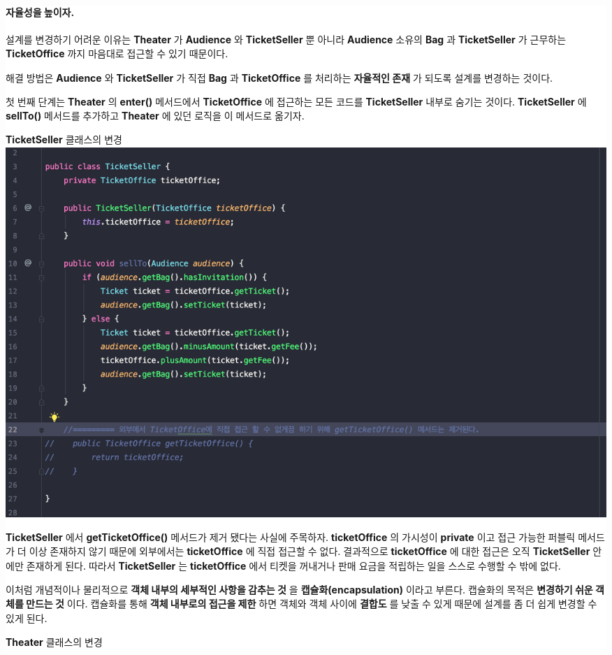 #### 자율성을 높이자.

설계를 변경하기 어려운 이유는 __Theater__ 가 __Audience__ 와 __TicketSeller__ 뿐 아니라 __Audience__ 소유의 __Bag__ 과 __TicketSeller__ 가 근무하는 __TicketOffice__ 까지 마음대로 접근할 수 있기 때문이다.

해결 방법은 __Audience__ 와 __TicketSeller__ 가 직접 __Bag__ 과 __TicketOffice__ 를 처리하는 __자율적인 존재__ 가 되도록 설계를 변경하는 것이다.

첫 번째 단계는 __Theater__ 의 __enter()__ 메서드에서 __TicketOffice__ 에 접근하는 모든 코드를 __TicketSeller__ 내부로 숨기는 것이다.
__TicketSeller__ 에 __sellTo()__ 메서드를 추가하고 __Theater__ 에 있던 로직을 이 메서드로 옮기자.


__TicketSeller__ 클래스의 변경
<img src="/assets/img/object/ch1/img1.png" width="100%" height="auto">

__TicketSeller__ 에서 __getTicketOffice()__ 메서드가 제거 됐다는 사실에 주목하자. __ticketOffice__ 의 가시성이 __private__ 이고 접근 가능한 퍼블릭 메서드가 더 이상 존재하지 않기 때문에 외부에서는 __ticketOffice__ 에 직접 접근할 수 없다. 결과적으로 __ticketOffice__ 에 대한 접근은 오직 __TicketSeller__ 안에만 존재하게 된다.
따라서 __TicketSeller__ 는 __ticketOffice__ 에서 티켓을 꺼내거나 판매 요금을 적립하는 일을 스스로 수행할 수 밖에 없다.

이처럼 개념적이나 물리적으로 __객체 내부의 세부적인 사항을 감추는 것__ 을 __캡슐화(encapsulation)__ 이라고 부른다.
캡슐화의 목적은 __변경하기 쉬운 객체를 만드는 것__ 이다. 캡슐화를 통해 __객체 내부로의 접근을 제한__ 하면 객체와 객체 사이에 __결합도__ 를 낮출 수 있게 때문에 설계를 좀 더 쉽게 변경할 수 있게 된다.

__Theater__ 클래스의 변경